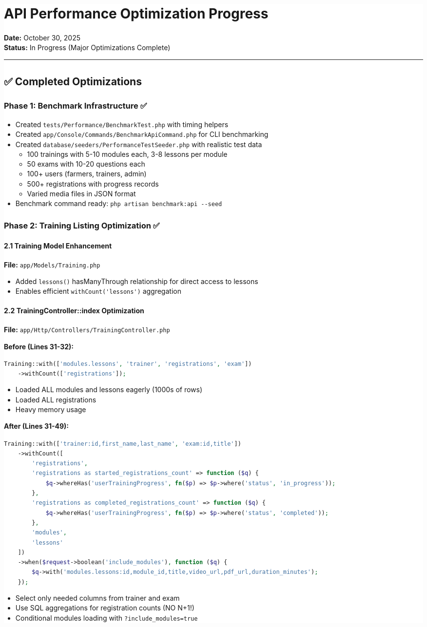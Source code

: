 # API Performance Optimization Progress

**Date:** October 30, 2025  
**Status:** In Progress (Major Optimizations Complete)

---

## ✅ Completed Optimizations

### Phase 1: Benchmark Infrastructure ✅
- Created `tests/Performance/BenchmarkTest.php` with timing helpers
- Created `app/Console/Commands/BenchmarkApiCommand.php` for CLI benchmarking
- Created `database/seeders/PerformanceTestSeeder.php` with realistic test data
  - 100 trainings with 5-10 modules each, 3-8 lessons per module
  - 50 exams with 10-20 questions each
  - 100+ users (farmers, trainers, admin)
  - 500+ registrations with progress records
  - Varied media files in JSON format
- Benchmark command ready: `php artisan benchmark:api --seed`

### Phase 2: Training Listing Optimization ✅

#### 2.1 Training Model Enhancement
**File:** `app/Models/Training.php`
- Added `lessons()` hasManyThrough relationship for direct access to lessons
- Enables efficient `withCount('lessons')` aggregation

#### 2.2 TrainingController::index Optimization
**File:** `app/Http/Controllers/TrainingController.php`

**Before (Lines 31-32):**
```php
Training::with(['modules.lessons', 'trainer', 'registrations', 'exam'])
    ->withCount(['registrations']);
```
- Loaded ALL modules and lessons eagerly (1000s of rows)
- Loaded ALL registrations
- Heavy memory usage

**After (Lines 31-49):**
```php
Training::with(['trainer:id,first_name,last_name', 'exam:id,title'])
    ->withCount([
        'registrations',
        'registrations as started_registrations_count' => function ($q) {
            $q->whereHas('userTrainingProgress', fn($p) => $p->where('status', 'in_progress'));
        },
        'registrations as completed_registrations_count' => function ($q) {
            $q->whereHas('userTrainingProgress', fn($p) => $p->where('status', 'completed'));
        },
        'modules',
        'lessons'
    ])
    ->when($request->boolean('include_modules'), function ($q) {
        $q->with('modules.lessons:id,module_id,title,video_url,pdf_url,duration_minutes');
    });
```
- Select only needed columns from trainer and exam
- Use SQL aggregations for registration counts (NO N+1!)
- Conditional modules loading with `?include_modules=true`
